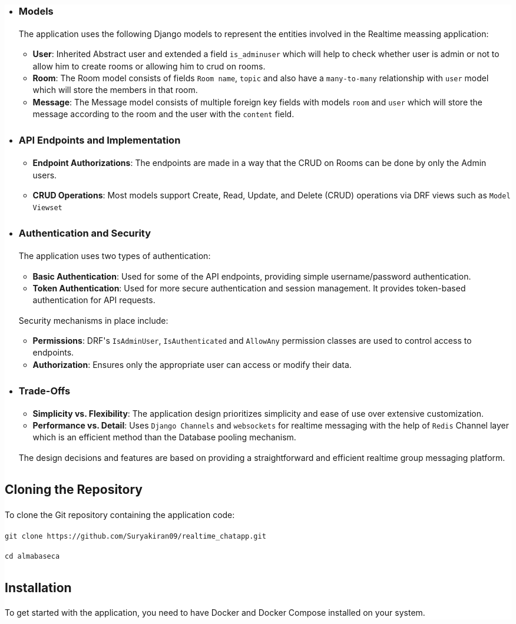 - ### Models

    The application uses the following Django models to represent the entities involved in the Realtime meassing application:

    - **User**: Inherited Abstract user and extended a field `is_adminuser` which will help to check whether user is admin or not to allow him to create rooms or allowing him to crud on rooms.
    - **Room**: The Room model consists of fields `Room name`, `topic` and also have a `many-to-many` relationship with `user` model which will store the members in that room.
    - **Message**: The Message model consists of multiple foreign key fields with models `room` and `user` which will store the message according to the room and the user with the `content` field.


- ### API Endpoints and Implementation

    - **Endpoint Authorizations**: The endpoints are made in a way that the CRUD on Rooms can be done by only the Admin users.

    - **CRUD Operations**: Most models support Create, Read, Update, and Delete (CRUD) operations via DRF views such as `ModelViewset`

- ### Authentication and Security

    The application uses two types of authentication:

    - **Basic Authentication**: Used for some of the API endpoints, providing simple username/password authentication.
    - **Token Authentication**: Used for more secure authentication and session management. It provides token-based authentication for API requests.

    Security mechanisms in place include:

    - **Permissions**: DRF's `IsAdminUser`, `IsAuthenticated` and `AllowAny` permission classes are used to control access to endpoints.
    - **Authorization**: Ensures only the appropriate user can access or modify their data.


- ### Trade-Offs

    - **Simplicity vs. Flexibility**: The application design prioritizes simplicity and ease of use over extensive customization.
    - **Performance vs. Detail**: Uses `Django Channels` and `websockets` for realtime messaging with the help of `Redis` Channel layer which is an efficient method than the Database pooling mechanism.

    The design decisions and features are based on providing a straightforward and efficient realtime group messaging platform.


## Cloning the Repository
To clone the Git repository containing the application code:

```shell
git clone https://github.com/Suryakiran09/realtime_chatapp.git
```
```shell
cd almabaseca
```

## Installation
To get started with the application, you need to have Docker and Docker Compose installed on your system.
